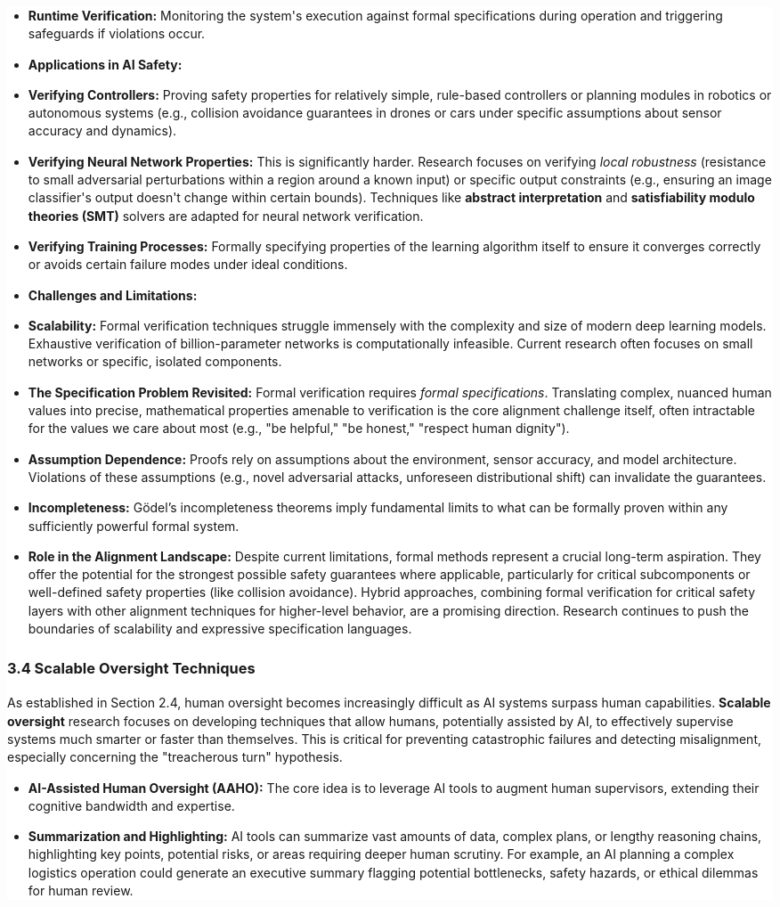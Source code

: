 *   **Runtime Verification:** Monitoring the system's execution against formal specifications during operation and triggering safeguards if violations occur.

*   **Applications in AI Safety:**

*   **Verifying Controllers:** Proving safety properties for relatively simple, rule-based controllers or planning modules in robotics or autonomous systems (e.g., collision avoidance guarantees in drones or cars under specific assumptions about sensor accuracy and dynamics).

*   **Verifying Neural Network Properties:** This is significantly harder. Research focuses on verifying *local robustness* (resistance to small adversarial perturbations within a region around a known input) or specific output constraints (e.g., ensuring an image classifier's output doesn't change within certain bounds). Techniques like **abstract interpretation** and **satisfiability modulo theories (SMT)** solvers are adapted for neural network verification.

*   **Verifying Training Processes:** Formally specifying properties of the learning algorithm itself to ensure it converges correctly or avoids certain failure modes under ideal conditions.

*   **Challenges and Limitations:**

*   **Scalability:** Formal verification techniques struggle immensely with the complexity and size of modern deep learning models. Exhaustive verification of billion-parameter networks is computationally infeasible. Current research often focuses on small networks or specific, isolated components.

*   **The Specification Problem Revisited:** Formal verification requires *formal specifications*. Translating complex, nuanced human values into precise, mathematical properties amenable to verification is the core alignment challenge itself, often intractable for the values we care about most (e.g., "be helpful," "be honest," "respect human dignity").

*   **Assumption Dependence:** Proofs rely on assumptions about the environment, sensor accuracy, and model architecture. Violations of these assumptions (e.g., novel adversarial attacks, unforeseen distributional shift) can invalidate the guarantees.

*   **Incompleteness:** Gödel’s incompleteness theorems imply fundamental limits to what can be formally proven within any sufficiently powerful formal system.

*   **Role in the Alignment Landscape:** Despite current limitations, formal methods represent a crucial long-term aspiration. They offer the potential for the strongest possible safety guarantees where applicable, particularly for critical subcomponents or well-defined safety properties (like collision avoidance). Hybrid approaches, combining formal verification for critical safety layers with other alignment techniques for higher-level behavior, are a promising direction. Research continues to push the boundaries of scalability and expressive specification languages.

### 3.4 Scalable Oversight Techniques

As established in Section 2.4, human oversight becomes increasingly difficult as AI systems surpass human capabilities. **Scalable oversight** research focuses on developing techniques that allow humans, potentially assisted by AI, to effectively supervise systems much smarter or faster than themselves. This is critical for preventing catastrophic failures and detecting misalignment, especially concerning the "treacherous turn" hypothesis.

*   **AI-Assisted Human Oversight (AAHO):** The core idea is to leverage AI tools to augment human supervisors, extending their cognitive bandwidth and expertise.

*   **Summarization and Highlighting:** AI tools can summarize vast amounts of data, complex plans, or lengthy reasoning chains, highlighting key points, potential risks, or areas requiring deeper human scrutiny. For example, an AI planning a complex logistics operation could generate an executive summary flagging potential bottlenecks, safety hazards, or ethical dilemmas for human review.
